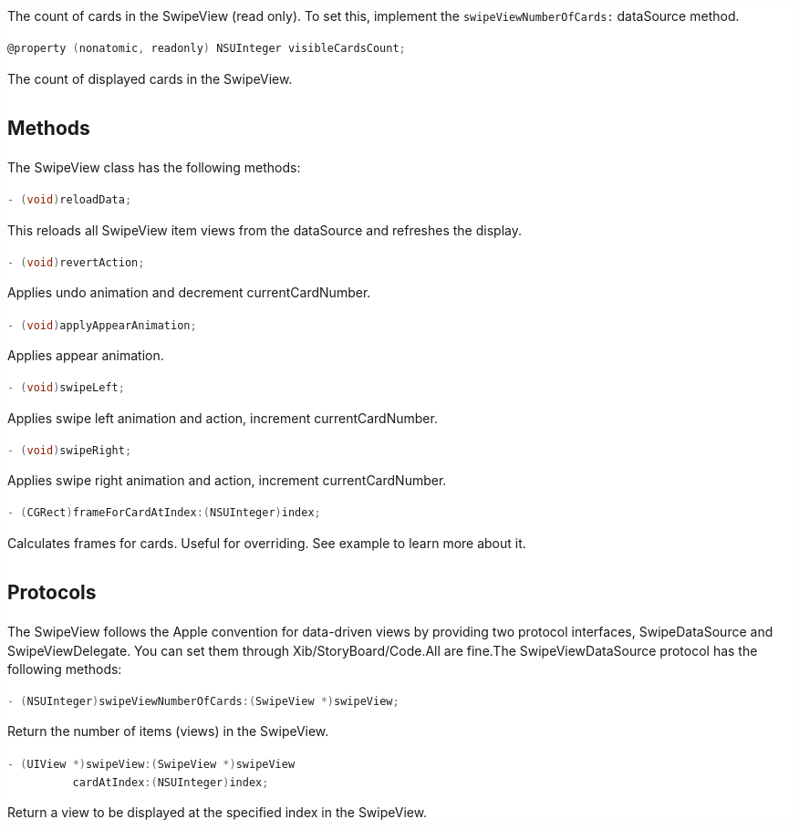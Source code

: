 The count of cards in the SwipeView (read only). To set this, implement the `swipeViewNumberOfCards:` dataSource method. 

```Objective-C
@property (nonatomic, readonly) NSUInteger visibleCardsCount;
```
The count of displayed cards in the SwipeView.
	
Methods
--------------

The SwipeView class has the following methods:

```Objective-C
- (void)reloadData;
```
This reloads all SwipeView item views from the dataSource and refreshes the display.

```Objective-C
- (void)revertAction;
```	
Applies undo animation and decrement currentCardNumber.

```Objective-C
- (void)applyAppearAnimation;
```
Applies appear animation.

```Objective-C
- (void)swipeLeft;
```
Applies swipe left animation and action, increment currentCardNumber.

```Objective-C
- (void)swipeRight;
```
Applies swipe right animation and action, increment currentCardNumber.

```Objective-C
- (CGRect)frameForCardAtIndex:(NSUInteger)index; 
```
Calculates frames for cards. Useful for overriding. See example to learn more about it.

Protocols
---------------
The SwipeView follows the Apple convention for data-driven views by providing two protocol interfaces, SwipeDataSource and SwipeViewDelegate. 
You can set them through Xib/StoryBoard/Code.All are fine.The SwipeViewDataSource protocol has the following methods:

```Objective-C
- (NSUInteger)swipeViewNumberOfCards:(SwipeView *)swipeView;
```

Return the number of items (views) in the SwipeView.

```Objective-C
- (UIView *)swipeView:(SwipeView *)swipeView
          cardAtIndex:(NSUInteger)index;
```
Return a view to be displayed at the specified index in the SwipeView. 
